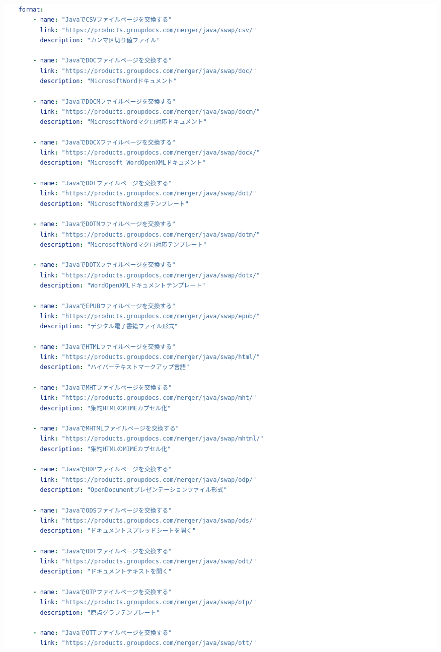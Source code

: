 ```yaml
    format: 
        - name: "JavaでCSVファイルページを交換する"
          link: "https://products.groupdocs.com/merger/java/swap/csv/"
          description: "カンマ区切り値ファイル"

        - name: "JavaでDOCファイルページを交換する"
          link: "https://products.groupdocs.com/merger/java/swap/doc/"
          description: "MicrosoftWordドキュメント"

        - name: "JavaでDOCMファイルページを交換する"
          link: "https://products.groupdocs.com/merger/java/swap/docm/"
          description: "MicrosoftWordマクロ対応ドキュメント"

        - name: "JavaでDOCXファイルページを交換する"
          link: "https://products.groupdocs.com/merger/java/swap/docx/"
          description: "Microsoft WordOpenXMLドキュメント"

        - name: "JavaでDOTファイルページを交換する"
          link: "https://products.groupdocs.com/merger/java/swap/dot/"
          description: "MicrosoftWord文書テンプレート"

        - name: "JavaでDOTMファイルページを交換する"
          link: "https://products.groupdocs.com/merger/java/swap/dotm/"
          description: "MicrosoftWordマクロ対応テンプレート"

        - name: "JavaでDOTXファイルページを交換する"
          link: "https://products.groupdocs.com/merger/java/swap/dotx/"
          description: "WordOpenXMLドキュメントテンプレート"

        - name: "JavaでEPUBファイルページを交換する"
          link: "https://products.groupdocs.com/merger/java/swap/epub/"
          description: "デジタル電子書籍ファイル形式"

        - name: "JavaでHTMLファイルページを交換する"
          link: "https://products.groupdocs.com/merger/java/swap/html/"
          description: "ハイパーテキストマークアップ言語"

        - name: "JavaでMHTファイルページを交換する"
          link: "https://products.groupdocs.com/merger/java/swap/mht/"
          description: "集約HTMLのMIMEカプセル化"

        - name: "JavaでMHTMLファイルページを交換する"
          link: "https://products.groupdocs.com/merger/java/swap/mhtml/"
          description: "集約HTMLのMIMEカプセル化"

        - name: "JavaでODPファイルページを交換する"
          link: "https://products.groupdocs.com/merger/java/swap/odp/"
          description: "OpenDocumentプレゼンテーションファイル形式"

        - name: "JavaでODSファイルページを交換する"
          link: "https://products.groupdocs.com/merger/java/swap/ods/"
          description: "ドキュメントスプレッドシートを開く"

        - name: "JavaでODTファイルページを交換する"
          link: "https://products.groupdocs.com/merger/java/swap/odt/"
          description: "ドキュメントテキストを開く"

        - name: "JavaでOTPファイルページを交換する"
          link: "https://products.groupdocs.com/merger/java/swap/otp/"
          description: "原点グラフテンプレート"

        - name: "JavaでOTTファイルページを交換する"
          link: "https://products.groupdocs.com/merger/java/swap/ott/"
```